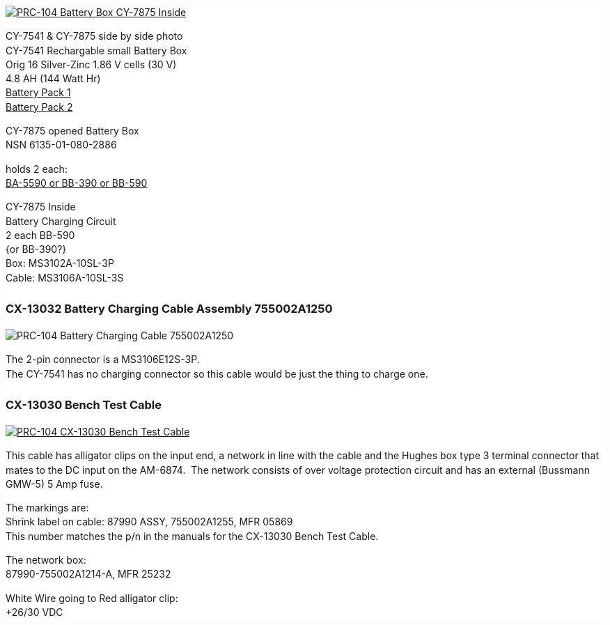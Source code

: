[![PRC-104
Battery Box CY-7875 Inside](https://www.prc68.com/I/Images/CY7875Ins.jpg)](https://www.prc68.com/I/Images/CY7875Inb.jpg)

CY-7541 & CY-7875 side by side photo  
CY-7541 Rechargable small Battery Box  
Orig 16 Silver-Zinc 1.86 V cells (30 V)  
4.8 AH (144 Watt Hr)  
[Battery Pack 1](http://www.co.missoula.mt.us/acs/radios/PRC-104.htm)  
[Battery Pack 2](http://www.co.missoula.mt.us/acs/images/PRC-104%20battery%20pack.jpg)  

CY-7875 opened Battery Box  
NSN 6135-01-080-2886  
  
holds 2 each:  
[BA-5590 or BB-390 or BB-590](https://www.prc68.com/Webdocs/BA5590.shtml)  
  

CY-7875 Inside  
Battery Charging Circuit  
2 each BB-590  
{or BB-390?}  
Box: MS3102A-10SL-3P  
Cable: MS3106A-10SL-3S  

  
  
  

### CX-13032 Battery Charging Cable Assembly 755002A1250

![PRC-104 Battery Charging Cable 755002A1250](https://www.prc68.com/I/Images/PRC104BatChgCbls.jpg)

  
  
The 2-pin connector is a MS3106E12S-3P.  
The CY-7541 has no charging connector so this cable would be just the thing to charge one.

### CX-13030 Bench Test Cable

[![PRC-104
CX-13030 Bench Test Cable](https://www.prc68.com/I/Images/CX13030s.jpg)](https://www.prc68.com/I/Images/CX13030b.jpg)

This cable has alligator clips on the input end, a network in line with the cable and the Hughes box type 3 terminal connector that mates to the DC input on the AM-6874.  The network consists of over voltage protection circuit and has an external (Bussmann GMW-5) 5 Amp fuse.  
  
  
The markings are:  
Shrink label on cable: 87990 ASSY, 755002A1255, MFR 05869  
This number matches the p/n in the manuals for the CX-13030 Bench Test Cable.  
  
The network box:  
87990-755002A1214-A, MFR 25232  
  
White Wire going to Red alligator clip:  
+26/30 VDC
